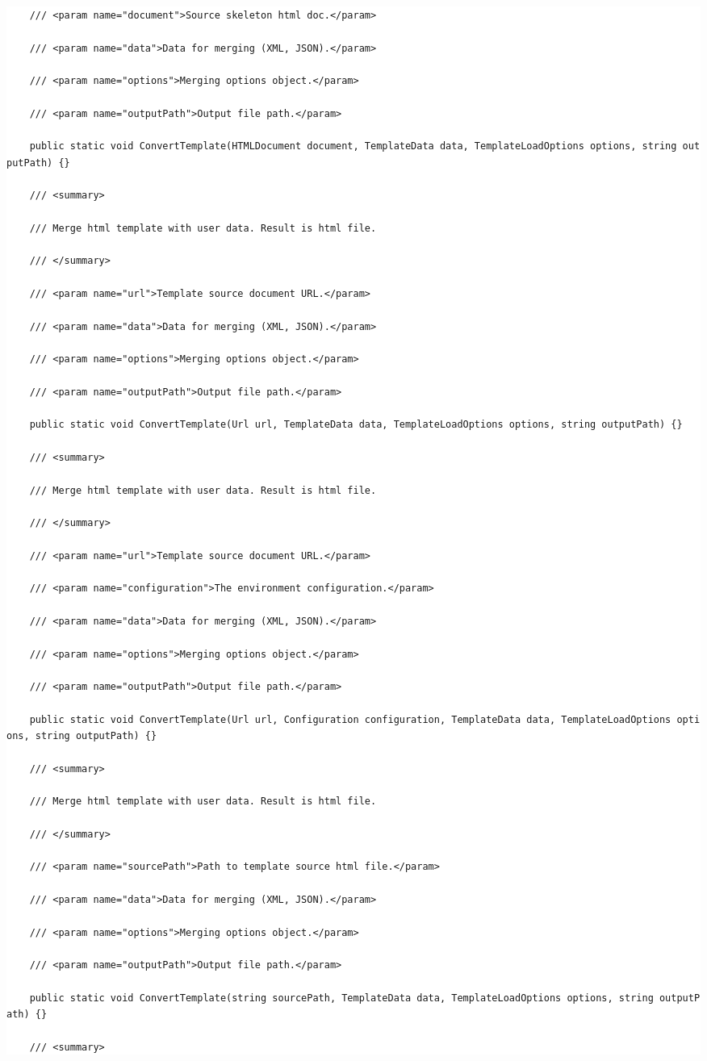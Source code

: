         /// <param name="document">Source skeleton html doc.</param>

        /// <param name="data">Data for merging (XML, JSON).</param>

        /// <param name="options">Merging options object.</param>

        /// <param name="outputPath">Output file path.</param>

        public static void ConvertTemplate(HTMLDocument document, TemplateData data, TemplateLoadOptions options, string outputPath) {}

        /// <summary>

        /// Merge html template with user data. Result is html file.

        /// </summary>

        /// <param name="url">Template source document URL.</param>

        /// <param name="data">Data for merging (XML, JSON).</param>

        /// <param name="options">Merging options object.</param>

        /// <param name="outputPath">Output file path.</param>

        public static void ConvertTemplate(Url url, TemplateData data, TemplateLoadOptions options, string outputPath) {}

        /// <summary>

        /// Merge html template with user data. Result is html file.

        /// </summary>

        /// <param name="url">Template source document URL.</param>

        /// <param name="configuration">The environment configuration.</param>

        /// <param name="data">Data for merging (XML, JSON).</param>

        /// <param name="options">Merging options object.</param>

        /// <param name="outputPath">Output file path.</param>

        public static void ConvertTemplate(Url url, Configuration configuration, TemplateData data, TemplateLoadOptions options, string outputPath) {}

        /// <summary>

        /// Merge html template with user data. Result is html file.

        /// </summary>

        /// <param name="sourcePath">Path to template source html file.</param>

        /// <param name="data">Data for merging (XML, JSON).</param>

        /// <param name="options">Merging options object.</param>

        /// <param name="outputPath">Output file path.</param>

        public static void ConvertTemplate(string sourcePath, TemplateData data, TemplateLoadOptions options, string outputPath) {}

        /// <summary>
